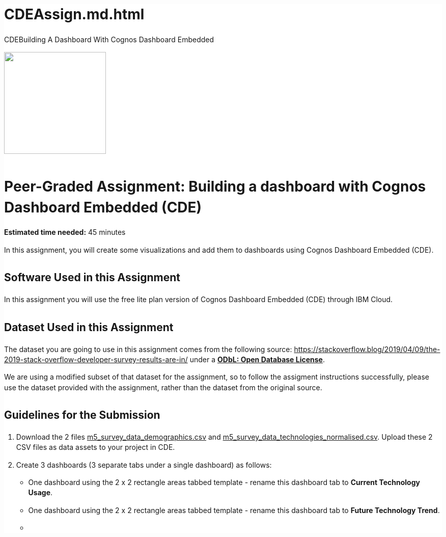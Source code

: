 # CDEAssign.md.html
CDEBuilding A Dashboard With Cognos Dashboard Embedded
<!doctype html>
<html lang="en">
  <head>
    <meta charset="utf-8">
    <meta name="viewport" content="width=device-width, initial-scale=1">
    <link rel="stylesheet" href="https://stackpath.bootstrapcdn.com/bootstrap/4.3.1/css/bootstrap.min.css" integrity="sha384-ggOyR0iXCbMQv3Xipma34MD+dH/1fQ784/j6cY/iJTQUOhcWr7x9JvoRxT2MZw1T" crossorigin="anonymous">
    <link rel="stylesheet" href="https://skills-network-assets.s3.us.cloud-object-storage.appdomain.cloud/styles/sn.css">
  </head>
  <body>
    <img src="https://cf-courses-data.s3.us.cloud-object-storage.appdomain.cloud/IBM-DA0321EN-SkillsNetwork/labs/module%205/Peer%20Graded%20Assignment%20-%20%20Building%20a%20dashboard%20with%20Cognos%20Dashboard%20Embedded/images/IDSNlogo.png" width="200" height="200">
    <h1>Peer-Graded Assignment: Building a dashboard with Cognos Dashboard Embedded (CDE)</h1>
    <p><strong>Estimated time needed:</strong> 45 minutes</p>
    <p>In this assignment, you will create some visualizations and add them to dashboards using Cognos Dashboard Embedded (CDE).</p>
    <h2>Software Used in this Assignment</h2>
    <p>In this assignment you will use the free lite plan version of Cognos Dashboard Embedded (CDE) through IBM Cloud.</p>
    <h2>Dataset Used in this Assignment</h2>
    <p>The dataset you are going to use in this assignment comes from the following source: <a href="https://stackoverflow.blog/2019/04/09/the-2019-stack-overflow-developer-survey-results-are-in?cm_mmc=Email_Newsletter-_-Developer_Ed%2BTech-_-WW_WW-_-SkillsNetwork-Courses-IBM-DA0321EN-SkillsNetwork-21426264&#x26;cm_mmca1=000026UJ&#x26;cm_mmca2=10006555&#x26;cm_mmca3=M12345678&#x26;cvosrc=email.Newsletter.M12345678&#x26;cvo_campaign=000026UJ&#x26;cm_mmc=Email_Newsletter-_-Developer_Ed%2BTech-_-WW_WW-_-SkillsNetwork-Courses-IBM-DA0321EN-SkillsNetwork-21426264&#x26;cm_mmca1=000026UJ&#x26;cm_mmca2=10006555&#x26;cm_mmca3=M12345678&#x26;cvosrc=email.Newsletter.M12345678&#x26;cvo_campaign=000026UJ" target="_blank" rel="external">https://stackoverflow.blog/2019/04/09/the-2019-stack-overflow-developer-survey-results-are-in/</a> under a <strong><a href="https://opendatacommons.org/licenses/odbl/1-0?cm_mmc=Email_Newsletter-_-Developer_Ed%2BTech-_-WW_WW-_-SkillsNetwork-Courses-IBM-DA0321EN-SkillsNetwork-21426264&#x26;cm_mmca1=000026UJ&#x26;cm_mmca2=10006555&#x26;cm_mmca3=M12345678&#x26;cvosrc=email.Newsletter.M12345678&#x26;cvo_campaign=000026UJ" target="_blank" rel="external">ODbL: Open Database License</a></strong>.</p>
    <p>We are using a modified subset of that dataset for the assignment, so to follow the assigment instructions successfully, please use the dataset provided with the assignment, rather than the dataset from the original source.</p>
    <h2>Guidelines for the Submission</h2>
    <ol>
      <li>
        <p>Download the 2 files <a href="https://cocl.us/DA0321EN-LargeData-m5_survey_data_demographics.csv" target="_blank" rel="external">m5_survey_data_demographics.csv</a> and <a href="https://cocl.us/DA0321EN-LargeData-m5_survey_data_technologies_normalised.csv" target="_blank" rel="external">m5_survey_data_technologies_normalised.csv</a>. Upload these 2 CSV files as data assets to your project in CDE.</p>
      </li>
      <li>
        <p>Create 3 dashboards (3 separate tabs under a single dashboard) as follows:</p>
        <ul>
          <li>
            <p>One dashboard using the 2 x 2 rectangle areas tabbed template - rename this dashboard tab to <strong>Current Technology Usage</strong>.</p>
          </li>
          <li>
            <p>One dashboard using the 2 x 2 rectangle areas tabbed template - rename this dashboard tab to <strong>Future Technology Trend</strong>.</p>
          </li>
          <li>